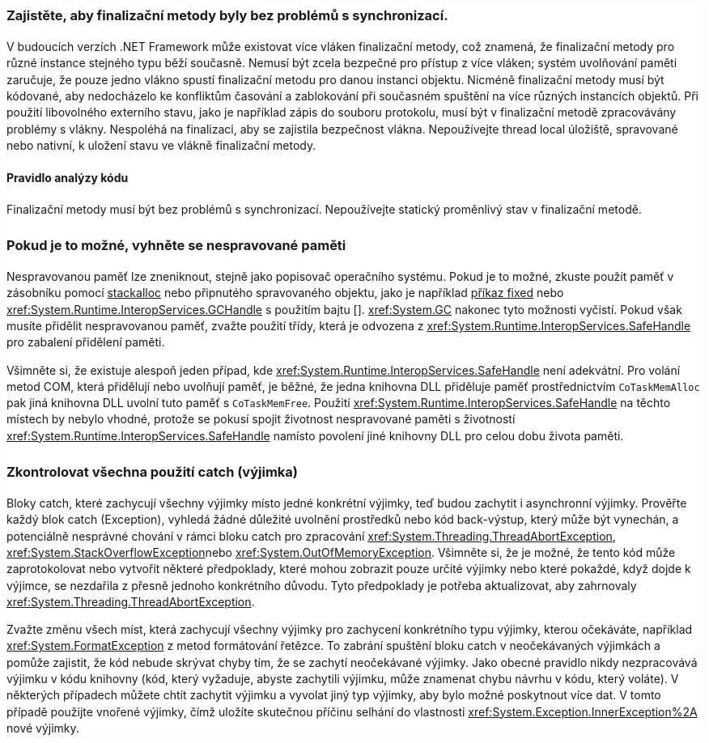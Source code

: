 ### <a name="ensure-finalizers-are-free-of-synchronization-problems"></a>Zajistěte, aby finalizační metody byly bez problémů s synchronizací.

V budoucích verzích .NET Framework může existovat více vláken finalizační metody, což znamená, že finalizační metody pro různé instance stejného typu běží současně.  Nemusí být zcela bezpečné pro přístup z více vláken; systém uvolňování paměti zaručuje, že pouze jedno vlákno spustí finalizační metodu pro danou instanci objektu.  Nicméně finalizační metody musí být kódované, aby nedocházelo ke konfliktům časování a zablokování při současném spuštění na více různých instancích objektů.  Při použití libovolného externího stavu, jako je například zápis do souboru protokolu, musí být v finalizační metodě zpracovávány problémy s vlákny.  Nespoléhá na finalizaci, aby se zajistila bezpečnost vlákna. Nepoužívejte thread local úložiště, spravované nebo nativní, k uložení stavu ve vlákně finalizační metody.

#### <a name="code-analysis-rule"></a>Pravidlo analýzy kódu

Finalizační metody musí být bez problémů s synchronizací. Nepoužívejte statický proměnlivý stav v finalizační metodě.

### <a name="avoid-unmanaged-memory-if-possible"></a>Pokud je to možné, vyhněte se nespravované paměti

Nespravovanou paměť lze zneniknout, stejně jako popisovač operačního systému. Pokud je to možné, zkuste použít paměť v zásobníku pomocí [stackalloc](../../csharp/language-reference/operators/stackalloc.md) nebo připnutého spravovaného objektu, jako je například [příkaz fixed](../../csharp/language-reference/keywords/fixed-statement.md) nebo <xref:System.Runtime.InteropServices.GCHandle> s použitím bajtu []. <xref:System.GC> nakonec tyto možnosti vyčistí. Pokud však musíte přidělit nespravovanou paměť, zvažte použití třídy, která je odvozena z <xref:System.Runtime.InteropServices.SafeHandle> pro zabalení přidělení paměti.

Všimněte si, že existuje alespoň jeden případ, kde <xref:System.Runtime.InteropServices.SafeHandle> není adekvátní. Pro volání metod COM, která přidělují nebo uvolňují paměť, je běžné, že jedna knihovna DLL přiděluje paměť prostřednictvím `CoTaskMemAlloc` pak jiná knihovna DLL uvolní tuto paměť s `CoTaskMemFree`.  Použití <xref:System.Runtime.InteropServices.SafeHandle> na těchto místech by nebylo vhodné, protože se pokusí spojit životnost nespravované paměti s životností <xref:System.Runtime.InteropServices.SafeHandle> namísto povolení jiné knihovny DLL pro celou dobu života paměti.

### <a name="review-all-uses-of-catchexception"></a>Zkontrolovat všechna použití catch (výjimka)

Bloky catch, které zachycují všechny výjimky místo jedné konkrétní výjimky, teď budou zachytit i asynchronní výjimky. Prověřte každý blok catch (Exception), vyhledá žádné důležité uvolnění prostředků nebo kód back-výstup, který může být vynechán, a potenciálně nesprávné chování v rámci bloku catch pro zpracování <xref:System.Threading.ThreadAbortException>, <xref:System.StackOverflowException>nebo <xref:System.OutOfMemoryException>.  Všimněte si, že je možné, že tento kód může zaprotokolovat nebo vytvořit některé předpoklady, které mohou zobrazit pouze určité výjimky nebo které pokaždé, když dojde k výjimce, se nezdařila z přesně jednoho konkrétního důvodu.  Tyto předpoklady je potřeba aktualizovat, aby zahrnovaly <xref:System.Threading.ThreadAbortException>.

Zvažte změnu všech míst, která zachycují všechny výjimky pro zachycení konkrétního typu výjimky, kterou očekáváte, například <xref:System.FormatException> z metod formátování řetězce.  To zabrání spuštění bloku catch v neočekávaných výjimkách a pomůže zajistit, že kód nebude skrývat chyby tím, že se zachytí neočekávané výjimky.  Jako obecné pravidlo nikdy nezpracovává výjimku v kódu knihovny (kód, který vyžaduje, abyste zachytili výjimku, může znamenat chybu návrhu v kódu, který voláte).  V některých případech můžete chtít zachytit výjimku a vyvolat jiný typ výjimky, aby bylo možné poskytnout více dat.  V tomto případě použijte vnořené výjimky, čímž uložíte skutečnou příčinu selhání do vlastnosti <xref:System.Exception.InnerException%2A> nové výjimky.
